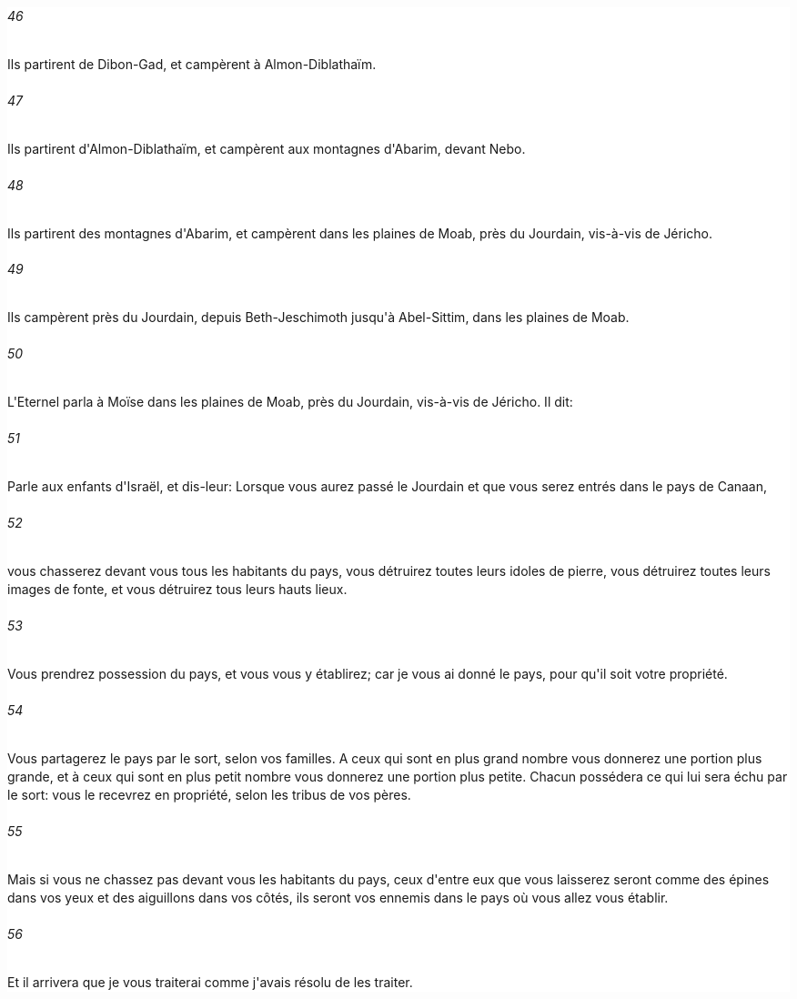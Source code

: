 ###### 46
Ils partirent de Dibon-Gad, et campèrent à Almon-Diblathaïm.
###### 47
Ils partirent d'Almon-Diblathaïm, et campèrent aux montagnes d'Abarim, devant Nebo.
###### 48
Ils partirent des montagnes d'Abarim, et campèrent dans les plaines de Moab, près du Jourdain, vis-à-vis de Jéricho.
###### 49
Ils campèrent près du Jourdain, depuis Beth-Jeschimoth jusqu'à Abel-Sittim, dans les plaines de Moab.
###### 50
L'Eternel parla à Moïse dans les plaines de Moab, près du Jourdain, vis-à-vis de Jéricho. Il dit:
###### 51
Parle aux enfants d'Israël, et dis-leur: Lorsque vous aurez passé le Jourdain et que vous serez entrés dans le pays de Canaan,
###### 52
vous chasserez devant vous tous les habitants du pays, vous détruirez toutes leurs idoles de pierre, vous détruirez toutes leurs images de fonte, et vous détruirez tous leurs hauts lieux.
###### 53
Vous prendrez possession du pays, et vous vous y établirez; car je vous ai donné le pays, pour qu'il soit votre propriété.
###### 54
Vous partagerez le pays par le sort, selon vos familles. A ceux qui sont en plus grand nombre vous donnerez une portion plus grande, et à ceux qui sont en plus petit nombre vous donnerez une portion plus petite. Chacun possédera ce qui lui sera échu par le sort: vous le recevrez en propriété, selon les tribus de vos pères.
###### 55
Mais si vous ne chassez pas devant vous les habitants du pays, ceux d'entre eux que vous laisserez seront comme des épines dans vos yeux et des aiguillons dans vos côtés, ils seront vos ennemis dans le pays où vous allez vous établir.
###### 56
Et il arrivera que je vous traiterai comme j'avais résolu de les traiter.
